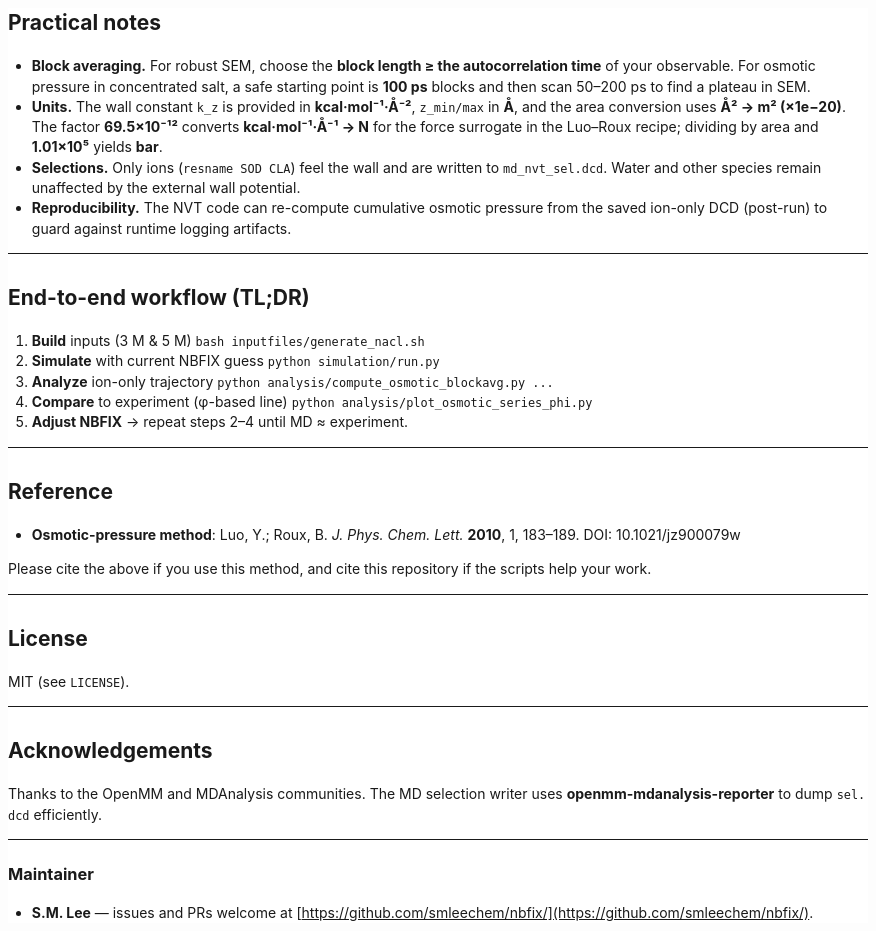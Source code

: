 ## Practical notes

* **Block averaging.** For robust SEM, choose the **block length ≥ the autocorrelation time** of your observable. For osmotic pressure in concentrated salt, a safe starting point is **100 ps** blocks and then scan 50–200 ps to find a plateau in SEM.
* **Units.** The wall constant `k_z` is provided in **kcal·mol⁻¹·Å⁻²**, `z_min/max` in **Å**, and the area conversion uses **Å² → m² (×1e−20)**. The factor **69.5×10⁻¹²** converts **kcal·mol⁻¹·Å⁻¹ → N** for the force surrogate in the Luo–Roux recipe; dividing by area and **1.01×10⁵** yields **bar**.
* **Selections.** Only ions (`resname SOD CLA`) feel the wall and are written to `md_nvt_sel.dcd`. Water and other species remain unaffected by the external wall potential.
* **Reproducibility.** The NVT code can re-compute cumulative osmotic pressure from the saved ion-only DCD (post-run) to guard against runtime logging artifacts.

---

## End-to-end workflow (TL;DR)

1. **Build** inputs (3 M & 5 M)
   `bash inputfiles/generate_nacl.sh`
2. **Simulate** with current NBFIX guess
   `python simulation/run.py`
3. **Analyze** ion-only trajectory
   `python analysis/compute_osmotic_blockavg.py ...`
4. **Compare** to experiment (φ-based line)
   `python analysis/plot_osmotic_series_phi.py`
5. **Adjust NBFIX** → repeat steps 2–4 until MD ≈ experiment.

---

## Reference

* **Osmotic-pressure method**:
  Luo, Y.; Roux, B. *J. Phys. Chem. Lett.* **2010**, 1, 183–189.
  DOI: 10.1021/jz900079w

Please cite the above if you use this method, and cite this repository if the scripts help your work.

---

## License

MIT (see `LICENSE`).

---

## Acknowledgements

Thanks to the OpenMM and MDAnalysis communities. The MD selection writer uses **openmm-mdanalysis-reporter** to dump `sel.dcd` efficiently.

---

### Maintainer

* **S.M. Lee** — issues and PRs welcome at [https://github.com/smleechem/nbfix/](https://github.com/smleechem/nbfix/).
